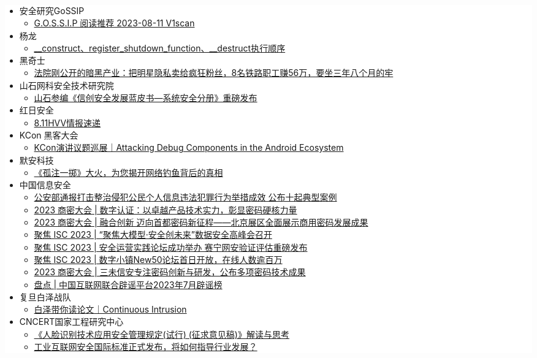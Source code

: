 - 安全研究GoSSIP
  - [G.O.S.S.I.P 阅读推荐 2023-08-11 V1scan](https://mp.weixin.qq.com/s?__biz=Mzg5ODUxMzg0Ng==&mid=2247496070&idx=1&sn=1cd0c0b3aedef9f0ff305d588b5b7fbf&chksm=c063df5ff71456491e169d5846d0ceae2e31d19c80102b3b664d5c8d11221f7156081efade52&scene=58&subscene=0#rd)
- 杨龙
  - [__construct、register_shutdown_function、__destruct执行顺序](https://www.yanglong.pro/__construct%e3%80%81register_shutdown_function%e3%80%81__destruct%e6%89%a7%e8%a1%8c%e9%a1%ba%e5%ba%8f/)
- 黑奇士
  - [法院刚公开的暗黑产业：把明星隐私卖给疯狂粉丝，8名铁路职工赚56万，要坐三年八个月的牢](https://mp.weixin.qq.com/s?__biz=MzI5ODYwNTE4Nw==&mid=2247487773&idx=1&sn=41a56e8936abbc0cab9700ff87d2ba9b&chksm=eca21ef1dbd597e7853870b8be72444bdbcaf292e673972370f5993d269d896112e257099a4d&scene=58&subscene=0#rd)
- 山石网科安全技术研究院
  - [山石参编《信创安全发展蓝皮书—系统安全分册》重磅发布](https://mp.weixin.qq.com/s?__biz=MzUzMDUxNTE1Mw==&mid=2247501995&idx=1&sn=b4cfbd44d535172da96b963bb453b683&chksm=fa521d15cd2594032fb81a7b2fc9519076695f196288da3ba8f44a68da410ddf16714efdc53d&scene=58&subscene=0#rd)
- 红日安全
  - [8.11HVV情报速递](https://mp.weixin.qq.com/s?__biz=MzI4NjEyMDk0MA==&mid=2649851549&idx=1&sn=23bd6f7a1997a5132e10e84a70bab75a&chksm=f3e4e81ec4936108daac27b0adbd040017c6423ac3c7d84dab36c5cba48b3d09d7f1c02338e7&scene=58&subscene=0#rd)
- KCon 黑客大会
  - [KCon演讲议题巡展｜Attacking Debug Components in the Android Ecosystem](https://mp.weixin.qq.com/s?__biz=MzIzOTAwNzc1OQ==&mid=2651136972&idx=1&sn=02324c05c19b756d25edb20f289602c3&chksm=f2c122acc5b6abba203b4a9ce206ea6e29fa3ab6c1ae96b8274957eacfe35da3e7fea4841f47&scene=58&subscene=0#rd)
- 默安科技
  - [《孤注一掷》大火，为您揭开网络钓鱼背后的真相](https://mp.weixin.qq.com/s?__biz=MzIzODQxMjM2NQ==&mid=2247496821&idx=1&sn=7f6330d3683805cd56e3f338e426d95f&chksm=e93b0357de4c8a4107fc9a60e04ec97087aeff2754de65f64c2e5870aca0ac40bcb1651a0435&scene=58&subscene=0#rd)
- 中国信息安全
  - [公安部通报打击整治侵犯公民个人信息违法犯罪行为举措成效 公布十起典型案例](https://mp.weixin.qq.com/s?__biz=MzA5MzE5MDAzOA==&mid=2664190561&idx=1&sn=3bf44cf3167cb6a972cc4e03ce891fd6&chksm=8b595098bc2ed98edec217cdec0111e59464e53820cace65fd22a2152338c22783b2f4cb88ca&scene=58&subscene=0#rd)
  - [2023 商密大会 | 数字认证：以卓越产品技术实力，彰显密码硬核力量](https://mp.weixin.qq.com/s?__biz=MzA5MzE5MDAzOA==&mid=2664190561&idx=2&sn=200e7a3e2f5ab92352eacf232216f5ac&chksm=8b595098bc2ed98e9f0ef0bae3d407cca8e5bf6a90a282ef9c22307fe4a3ea6d940646452be3&scene=58&subscene=0#rd)
  - [2023 商密大会 | 融合创新 迈向首都密码新征程——北京展区全面展示商用密码发展成果](https://mp.weixin.qq.com/s?__biz=MzA5MzE5MDAzOA==&mid=2664190561&idx=3&sn=c0a1647ba3b98918b077571a66f6f182&chksm=8b595098bc2ed98ee2b34f91b99daafadbe911ea10eb74aead352eb0e9dc0bc0cabd62a83697&scene=58&subscene=0#rd)
  - [聚焦 ISC 2023 | “聚焦大模型·安全创未来”数据安全高峰会召开](https://mp.weixin.qq.com/s?__biz=MzA5MzE5MDAzOA==&mid=2664190561&idx=4&sn=a6834ae04c7053df2a04cca96789da1f&chksm=8b595098bc2ed98e9912996fb3389a229018903ec8e7be86f655e07876d570211eac240c6939&scene=58&subscene=0#rd)
  - [聚焦 ISC 2023 | 安全运营实践论坛成功举办 赛宁网安验证评估重磅发布](https://mp.weixin.qq.com/s?__biz=MzA5MzE5MDAzOA==&mid=2664190561&idx=5&sn=25b6b961f81e58146ea44f890c787503&chksm=8b595098bc2ed98e88395968861de99c4c7fee80017d6bb098a11659d137cd54f4f4936d62b0&scene=58&subscene=0#rd)
  - [聚焦 ISC 2023 | 数字小镇New50论坛首日开放，在线人数逾百万](https://mp.weixin.qq.com/s?__biz=MzA5MzE5MDAzOA==&mid=2664190561&idx=6&sn=b976c25a876a53f2eaed3ce5b2add83b&chksm=8b595098bc2ed98edd17c0ea8b05bd1c9651a7a2d0e58a6697f4f2c26f3f7bffb8401ed58ab2&scene=58&subscene=0#rd)
  - [2023 商密大会 | 三未信安专注密码创新与研发，公布多项密码技术成果](https://mp.weixin.qq.com/s?__biz=MzA5MzE5MDAzOA==&mid=2664190561&idx=7&sn=5b76059333d4858f327b5ca8bee7e3f4&chksm=8b595098bc2ed98e3f0874daa3b4393a993167014d6571b100b860cc296932914c9b22264dd3&scene=58&subscene=0#rd)
  - [盘点 | 中国互联网联合辟谣平台2023年7月辟谣榜](https://mp.weixin.qq.com/s?__biz=MzA5MzE5MDAzOA==&mid=2664190561&idx=8&sn=ecfecd80d1209d7c11b2b8d69994203b&chksm=8b595098bc2ed98ef8d314953b3f02f068d8e3257e9f41796dac1895a0f509aa7e74cfdf7153&scene=58&subscene=0#rd)
- 复旦白泽战队
  - [白泽带你读论文｜Continuous Intrusion](https://mp.weixin.qq.com/s?__biz=MzU4NzUxOTI0OQ==&mid=2247486818&idx=1&sn=609f68fe9ace755bdfb1a9c9db6438b1&chksm=fdeb891cca9c000ae9a8292832bc7721ee02f386c7001e6e9337b2049c7734af5822bbb6adcf&scene=58&subscene=0#rd)
- CNCERT国家工程研究中心
  - [《人脸识别技术应用安全管理规定(试行) (征求意见稿)》解读与思考](https://mp.weixin.qq.com/s?__biz=MzUzNDYxOTA1NA==&mid=2247539197&idx=1&sn=bd7229392e255f45107d328c8695ec4d&chksm=fa93ef3ccde4662a5aaac4d5d2e953a9cc02d411bcd68be161f29ff600b7637d5386207bfeb9&scene=58&subscene=0#rd)
  - [工业互联网安全国际标准正式发布，将如何指导行业发展？](https://mp.weixin.qq.com/s?__biz=MzUzNDYxOTA1NA==&mid=2247539197&idx=2&sn=008439f673a39b79c232b282a23ad85b&chksm=fa93ef3ccde4662a9e4f1ee5b445dbae91300fad36ded9b28e11085074017156cd9a2203b078&scene=58&subscene=0#rd)